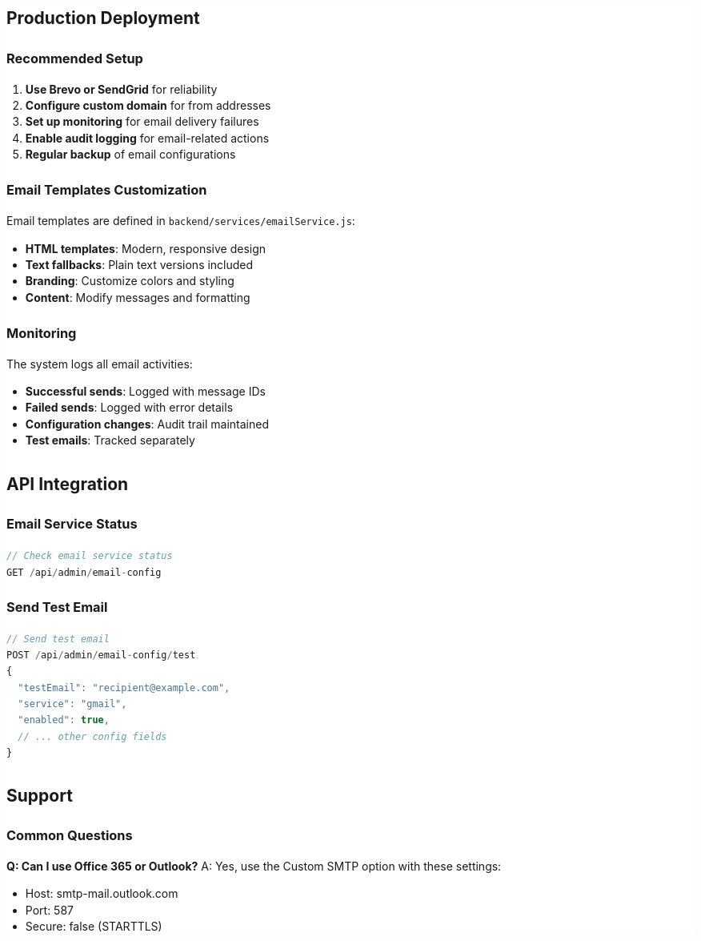 ## Production Deployment

### Recommended Setup
1. **Use Brevo or SendGrid** for reliability
2. **Configure custom domain** for from addresses
3. **Set up monitoring** for email delivery failures
4. **Enable audit logging** for email-related actions
5. **Regular backup** of email configurations

### Email Templates Customization
Email templates are defined in `backend/services/emailService.js`:
- **HTML templates**: Modern, responsive design
- **Text fallbacks**: Plain text versions included
- **Branding**: Customize colors and styling
- **Content**: Modify messages and formatting

### Monitoring
The system logs all email activities:
- **Successful sends**: Logged with message IDs
- **Failed sends**: Logged with error details
- **Configuration changes**: Audit trail maintained
- **Test emails**: Tracked separately

## API Integration

### Email Service Status
```javascript
// Check email service status
GET /api/admin/email-config
```

### Send Test Email
```javascript
// Send test email
POST /api/admin/email-config/test
{
  "testEmail": "recipient@example.com",
  "service": "gmail",
  "enabled": true,
  // ... other config fields
}
```

## Support

### Common Questions

**Q: Can I use Office 365 or Outlook?**
A: Yes, use the Custom SMTP option with these settings:
- Host: smtp-mail.outlook.com
- Port: 587
- Secure: false (STARTTLS)
